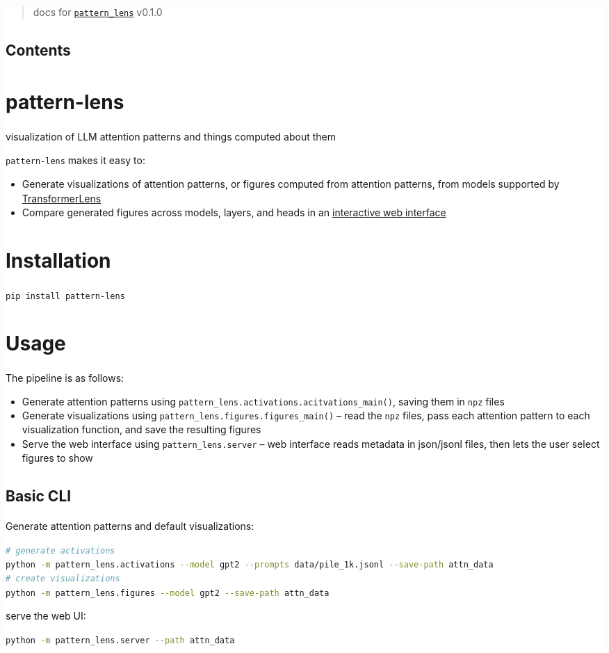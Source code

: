 > docs for [`pattern_lens`](https://github.com/mivanit/pattern-lens)
> v0.1.0

## Contents

# pattern-lens

visualization of LLM attention patterns and things computed about them

`pattern-lens` makes it easy to:

- Generate visualizations of attention patterns, or figures computed
  from attention patterns, from models supported by
  [TransformerLens](https://github.com/TransformerLensOrg/TransformerLens)
- Compare generated figures across models, layers, and heads in an
  [interactive web interface](https://miv.name/pattern-lens/demo/)

# Installation

``` bash
pip install pattern-lens
```

# Usage

The pipeline is as follows:

- Generate attention patterns using
  `pattern_lens.activations.acitvations_main()`, saving them in `npz`
  files
- Generate visualizations using `pattern_lens.figures.figures_main()` –
  read the `npz` files, pass each attention pattern to each
  visualization function, and save the resulting figures
- Serve the web interface using `pattern_lens.server` – web interface
  reads metadata in json/jsonl files, then lets the user select figures
  to show

## Basic CLI

Generate attention patterns and default visualizations:

``` bash
# generate activations
python -m pattern_lens.activations --model gpt2 --prompts data/pile_1k.jsonl --save-path attn_data
# create visualizations
python -m pattern_lens.figures --model gpt2 --save-path attn_data
```

serve the web UI:

``` bash
python -m pattern_lens.server --path attn_data
```
